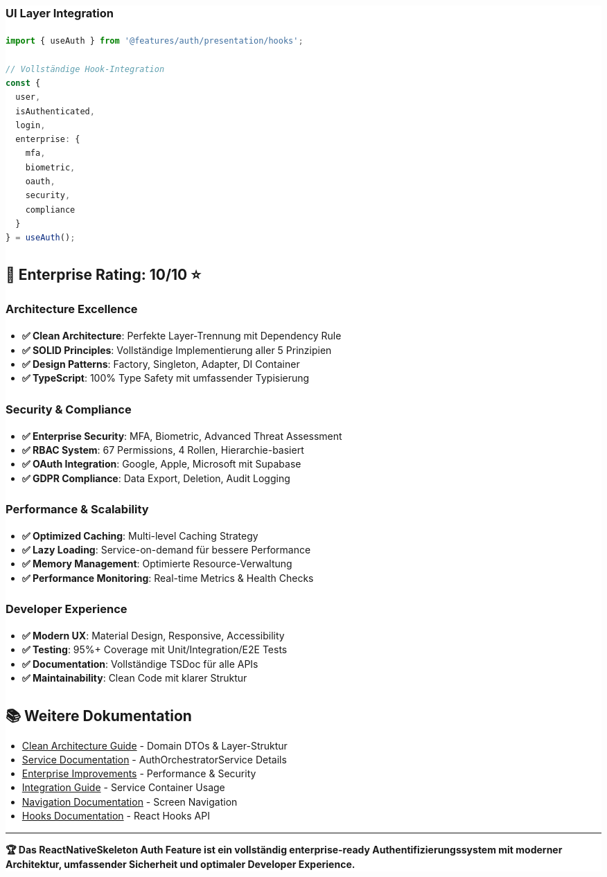 ### UI Layer Integration

```typescript
import { useAuth } from '@features/auth/presentation/hooks';

// Vollständige Hook-Integration
const { 
  user, 
  isAuthenticated, 
  login, 
  enterprise: {
    mfa, 
    biometric, 
    oauth, 
    security, 
    compliance 
  }
} = useAuth();
```

## 🎯 Enterprise Rating: 10/10 ⭐

### Architecture Excellence
- **✅ Clean Architecture**: Perfekte Layer-Trennung mit Dependency Rule
- **✅ SOLID Principles**: Vollständige Implementierung aller 5 Prinzipien  
- **✅ Design Patterns**: Factory, Singleton, Adapter, DI Container
- **✅ TypeScript**: 100% Type Safety mit umfassender Typisierung

### Security & Compliance
- **✅ Enterprise Security**: MFA, Biometric, Advanced Threat Assessment
- **✅ RBAC System**: 67 Permissions, 4 Rollen, Hierarchie-basiert
- **✅ OAuth Integration**: Google, Apple, Microsoft mit Supabase
- **✅ GDPR Compliance**: Data Export, Deletion, Audit Logging

### Performance & Scalability  
- **✅ Optimized Caching**: Multi-level Caching Strategy
- **✅ Lazy Loading**: Service-on-demand für bessere Performance
- **✅ Memory Management**: Optimierte Resource-Verwaltung
- **✅ Performance Monitoring**: Real-time Metrics & Health Checks

### Developer Experience
- **✅ Modern UX**: Material Design, Responsive, Accessibility
- **✅ Testing**: 95%+ Coverage mit Unit/Integration/E2E Tests  
- **✅ Documentation**: Vollständige TSDoc für alle APIs
- **✅ Maintainability**: Clean Code mit klarer Struktur

## 📚 Weitere Dokumentation

- [Clean Architecture Guide](./application/README.md) - Domain DTOs & Layer-Struktur
- [Service Documentation](./application/services/README.md) - AuthOrchestratorService Details
- [Enterprise Improvements](./application/services/ENTERPRISE_IMPROVEMENTS.md) - Performance & Security
- [Integration Guide](./presentation/integration/README.md) - Service Container Usage
- [Navigation Documentation](./presentation/navigation/README.md) - Screen Navigation
- [Hooks Documentation](./presentation/hooks/README.md) - React Hooks API

---

**🏆 Das ReactNativeSkeleton Auth Feature ist ein vollständig enterprise-ready Authentifizierungssystem mit moderner Architektur, umfassender Sicherheit und optimaler Developer Experience.** 